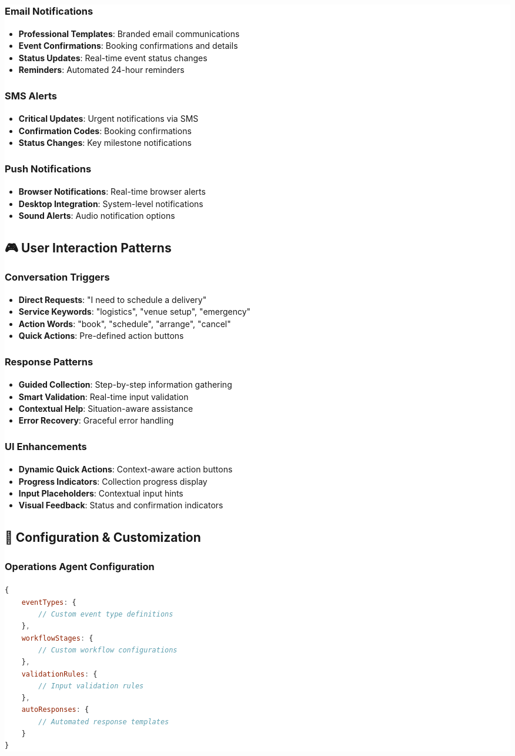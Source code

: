 ### Email Notifications
- **Professional Templates**: Branded email communications
- **Event Confirmations**: Booking confirmations and details
- **Status Updates**: Real-time event status changes
- **Reminders**: Automated 24-hour reminders

### SMS Alerts
- **Critical Updates**: Urgent notifications via SMS
- **Confirmation Codes**: Booking confirmations
- **Status Changes**: Key milestone notifications

### Push Notifications
- **Browser Notifications**: Real-time browser alerts
- **Desktop Integration**: System-level notifications
- **Sound Alerts**: Audio notification options

## 🎮 User Interaction Patterns

### Conversation Triggers
- **Direct Requests**: "I need to schedule a delivery"
- **Service Keywords**: "logistics", "venue setup", "emergency"
- **Action Words**: "book", "schedule", "arrange", "cancel"
- **Quick Actions**: Pre-defined action buttons

### Response Patterns
- **Guided Collection**: Step-by-step information gathering
- **Smart Validation**: Real-time input validation
- **Contextual Help**: Situation-aware assistance
- **Error Recovery**: Graceful error handling

### UI Enhancements
- **Dynamic Quick Actions**: Context-aware action buttons
- **Progress Indicators**: Collection progress display
- **Input Placeholders**: Contextual input hints
- **Visual Feedback**: Status and confirmation indicators

## 🔧 Configuration & Customization

### Operations Agent Configuration
```javascript
{
    eventTypes: {
        // Custom event type definitions
    },
    workflowStages: {
        // Custom workflow configurations
    },
    validationRules: {
        // Input validation rules
    },
    autoResponses: {
        // Automated response templates
    }
}
```
